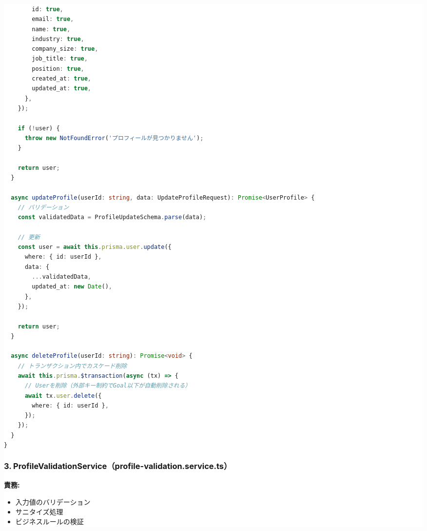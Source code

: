 ```typescript
        id: true,
        email: true,
        name: true,
        industry: true,
        company_size: true,
        job_title: true,
        position: true,
        created_at: true,
        updated_at: true,
      },
    });

    if (!user) {
      throw new NotFoundError('プロフィールが見つかりません');
    }

    return user;
  }

  async updateProfile(userId: string, data: UpdateProfileRequest): Promise<UserProfile> {
    // バリデーション
    const validatedData = ProfileUpdateSchema.parse(data);

    // 更新
    const user = await this.prisma.user.update({
      where: { id: userId },
      data: {
        ...validatedData,
        updated_at: new Date(),
      },
    });

    return user;
  }

  async deleteProfile(userId: string): Promise<void> {
    // トランザクション内でカスケード削除
    await this.prisma.$transaction(async (tx) => {
      // Userを削除（外部キー制約でGoal以下が自動削除される）
      await tx.user.delete({
        where: { id: userId },
      });
    });
  }
}
```

### 3. ProfileValidationService（profile-validation.service.ts）

**責務:**
- 入力値のバリデーション
- サニタイズ処理
- ビジネスルールの検証
